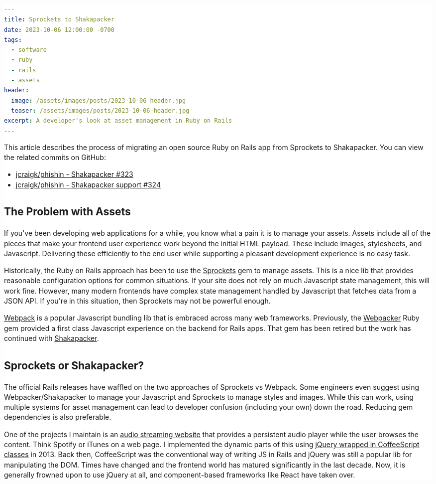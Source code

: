 ```yaml
---
title: Sprockets to Shakapacker
date: 2023-10-06 12:00:00 -0700
tags:
  - software
  - ruby
  - rails
  - assets
header:
  image: /assets/images/posts/2023-10-06-header.jpg
  teaser: /assets/images/posts/2023-10-06-header.jpg
excerpt: A developer's look at asset management in Ruby on Rails
---
```


This article describes the process of migrating an open source Ruby on Rails app from Sprockets to Shakapacker. You can view the related commits on GitHub:

* [jcraigk/phishin - Shakapacker #323](https://github.com/jcraigk/phishin/pull/323)
* [jcraigk/phishin - Shakapacker support #324](https://github.com/jcraigk/phishin/pull/324)

## The Problem with Assets

If you've been developing web applications for a while, you know what a pain it is to manage your assets. Assets include all of the pieces that make your frontend user experience work beyond the initial HTML payload. These include images, stylesheets, and Javascript. Delivering these efficiently to the end user while supporting a pleasant development experience is no easy task.

Historically, the Ruby on Rails approach has been to use the [Sprockets](https://github.com/rails/sprockets) gem to manage assets. This is a nice lib that provides reasonable configuration options for common situations. If your site does not rely on much Javascript state management, this will work fine. However, many modern frontends have complex state management handled by Javascript that fetches data from a JSON API. If you're in this situation, then Sprockets may not be powerful enough.

[Webpack](https://webpack.js.org/) is a popular Javascript bundling lib that is embraced across many web frameworks. Previously, the [Webpacker](https://github.com/rails/webpacker) Ruby gem provided a first class Javascript experience on the backend for Rails apps. That gem has been retired but the work has continued with [Shakapacker](https://github.com/shakacode/shakapacker).


## Sprockets or Shakapacker?

The official Rails releases have waffled on the two approaches of Sprockets vs Webpack. Some engineers even suggest using Webpacker/Shakapacker to manage your Javascript and Sprockets to manage styles and images. While this can work, using multiple systems for asset management can lead to developer confusion (including your own) down the road. Reducing gem dependencies is also preferable.

One of the projects I maintain is an [audio streaming website](/projects/03-phishin.html) that provides a persistent audio player while the user browses the content. Think Spotify or iTunes on a web page. I implemented the dynamic parts of this using [jQuery wrapped in CoffeeScript classes](https://github.com/jcraigk/phishin/tree/f1c1f235c61ed389a02403dcf4c54d663a6d246a/app/javascript/src/coffeescript) in 2013. Back then, CoffeeScript was the conventional way of writing JS in Rails and jQuery was still a popular lib for manipulating the DOM. Times have changed and the frontend world has matured significantly in the last decade. Now, it is generally frowned upon to use jQuery at all, and component-based frameworks like React have taken over.
